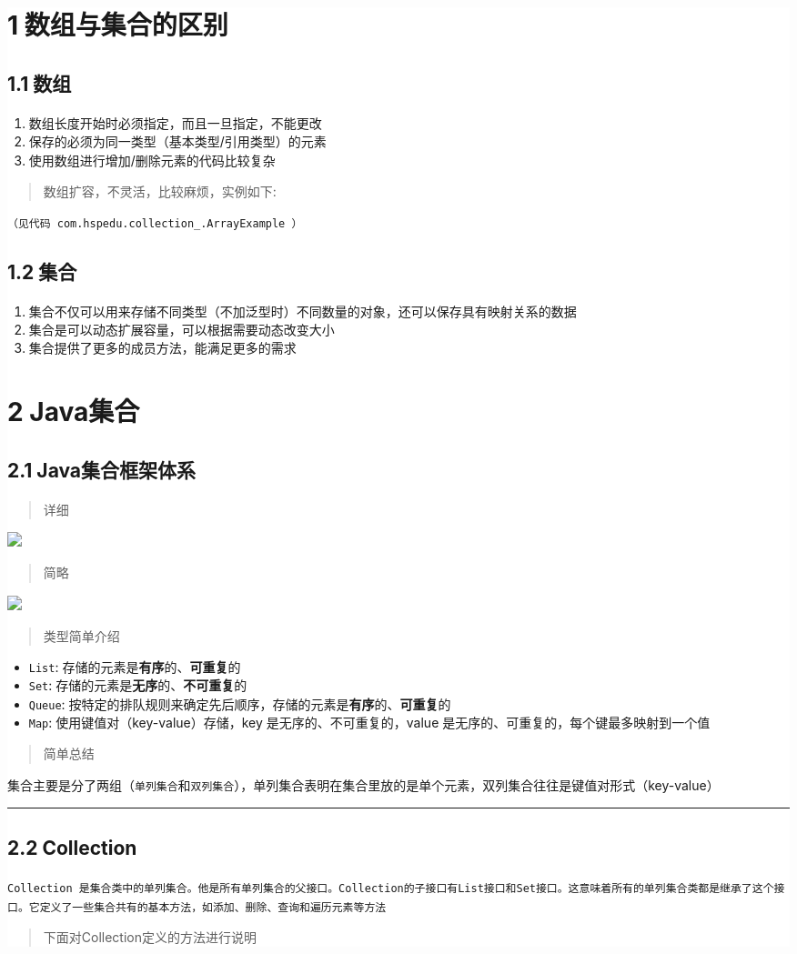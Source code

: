 # 1 数组与集合的区别

## 1.1 数组

1. 数组长度开始时必须指定，而且一旦指定，不能更改
2. 保存的必须为同一类型（基本类型/引用类型）的元素
3. 使用数组进行增加/删除元素的代码比较复杂

> 数组扩容，不灵活，比较麻烦，实例如下:

`（见代码 com.hspedu.collection_.ArrayExample ）`

## 1.2 集合

1. 集合不仅可以用来存储不同类型（不加泛型时）不同数量的对象，还可以保存具有映射关系的数据
2. 集合是可以动态扩展容量，可以根据需要动态改变大小
3. 集合提供了更多的成员方法，能满足更多的需求

# 2 Java集合

## 2.1 Java集合框架体系

> 详细

![](https://www.runoob.com/wp-content/uploads/2014/01/2243690-9cd9c896e0d512ed.gif)

> 简略

![](https://img-blog.csdnimg.cn/img_convert/cc0fa9e08b38fa11e8850a1c0d05b09c.png)

> 类型简单介绍

- `List`: 存储的元素是**有序**的、**可重复**的
- `Set`: 存储的元素是**无序**的、**不可重复**的
- `Queue`: 按特定的排队规则来确定先后顺序，存储的元素是**有序**的、**可重复**的
- `Map`: 使用键值对（key-value）存储，key 是无序的、不可重复的，value 是无序的、可重复的，每个键最多映射到一个值

> 简单总结

集合主要是分了两组（`单列集合`和`双列集合`），单列集合表明在集合里放的是单个元素，双列集合往往是键值对形式（key-value）

****

## 2.2 Collection

```ceylon
Collection 是集合类中的单列集合。他是所有单列集合的父接口。Collection的子接口有List接口和Set接口。这意味着所有的单列集合类都是继承了这个接口。它定义了一些集合共有的基本方法，如添加、删除、查询和遍历元素等方法
```

> 下面对Collection定义的方法进行说明
